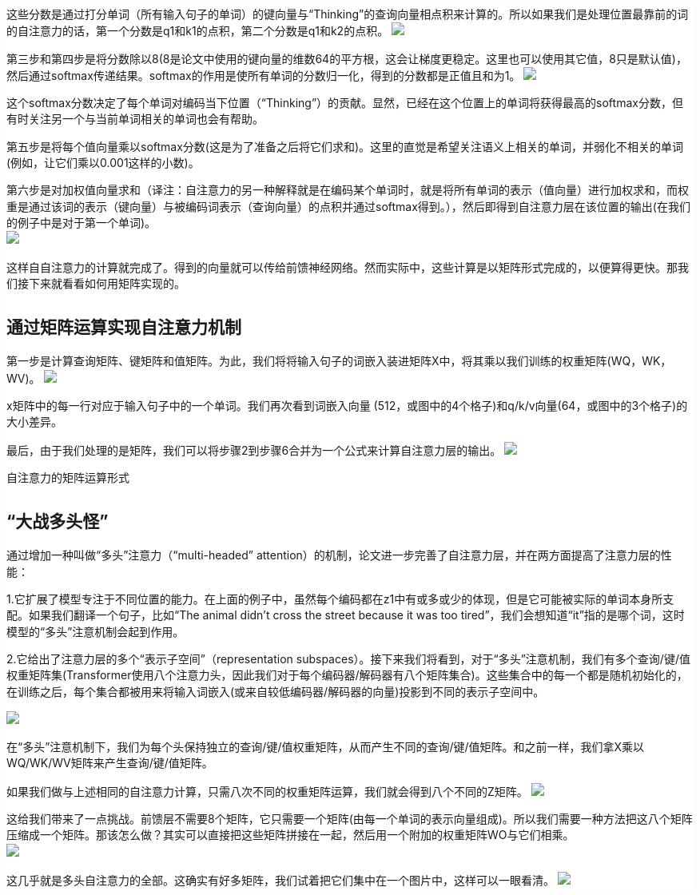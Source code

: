 这些分数是通过打分单词（所有输入句子的单词）的键向量与“Thinking”的查询向量相点积来计算的。所以如果我们是处理位置最靠前的词的自注意力的话，第一个分数是q1和k1的点积，第二个分数是q1和k2的点积。
<img src=./pictures/bert_11.jpg>     

第三步和第四步是将分数除以8(8是论文中使用的键向量的维数64的平方根，这会让梯度更稳定。这里也可以使用其它值，8只是默认值)，然后通过softmax传递结果。softmax的作用是使所有单词的分数归一化，得到的分数都是正值且和为1。
<img src=./pictures/bert_12.jpg>    

这个softmax分数决定了每个单词对编码当下位置（“Thinking”）的贡献。显然，已经在这个位置上的单词将获得最高的softmax分数，但有时关注另一个与当前单词相关的单词也会有帮助。

第五步是将每个值向量乘以softmax分数(这是为了准备之后将它们求和)。这里的直觉是希望关注语义上相关的单词，并弱化不相关的单词(例如，让它们乘以0.001这样的小数)。

第六步是对加权值向量求和（译注：自注意力的另一种解释就是在编码某个单词时，就是将所有单词的表示（值向量）进行加权求和，而权重是通过该词的表示（键向量）与被编码词表示（查询向量）的点积并通过softmax得到。），然后即得到自注意力层在该位置的输出(在我们的例子中是对于第一个单词)。    
<img src=./pictures/bert_13.jpg>     

这样自自注意力的计算就完成了。得到的向量就可以传给前馈神经网络。然而实际中，这些计算是以矩阵形式完成的，以便算得更快。那我们接下来就看看如何用矩阵实现的。

## 通过矩阵运算实现自注意力机制
第一步是计算查询矩阵、键矩阵和值矩阵。为此，我们将将输入句子的词嵌入装进矩阵X中，将其乘以我们训练的权重矩阵(WQ，WK，WV)。
<img src=./pictures/bert_14.jpg>     

x矩阵中的每一行对应于输入句子中的一个单词。我们再次看到词嵌入向量 (512，或图中的4个格子)和q/k/v向量(64，或图中的3个格子)的大小差异。

最后，由于我们处理的是矩阵，我们可以将步骤2到步骤6合并为一个公式来计算自注意力层的输出。
<img src=./pictures/bert_15.jpg>    

自注意力的矩阵运算形式

## “大战多头怪”
通过增加一种叫做“多头”注意力（“multi-headed” attention）的机制，论文进一步完善了自注意力层，并在两方面提高了注意力层的性能：

1.它扩展了模型专注于不同位置的能力。在上面的例子中，虽然每个编码都在z1中有或多或少的体现，但是它可能被实际的单词本身所支配。如果我们翻译一个句子，比如“The animal didn’t cross the street because it was too tired”，我们会想知道“it”指的是哪个词，这时模型的“多头”注意机制会起到作用。

2.它给出了注意力层的多个“表示子空间”（representation subspaces）。接下来我们将看到，对于“多头”注意机制，我们有多个查询/键/值权重矩阵集(Transformer使用八个注意力头，因此我们对于每个编码器/解码器有八个矩阵集合)。这些集合中的每一个都是随机初始化的，在训练之后，每个集合都被用来将输入词嵌入(或来自较低编码器/解码器的向量)投影到不同的表示子空间中。

<img src=./pictures/bert_16.jpg>     

在“多头”注意机制下，我们为每个头保持独立的查询/键/值权重矩阵，从而产生不同的查询/键/值矩阵。和之前一样，我们拿X乘以WQ/WK/WV矩阵来产生查询/键/值矩阵。

如果我们做与上述相同的自注意力计算，只需八次不同的权重矩阵运算，我们就会得到八个不同的Z矩阵。
<img src=./pictures/bert_17.jpg>     

这给我们带来了一点挑战。前馈层不需要8个矩阵，它只需要一个矩阵(由每一个单词的表示向量组成)。所以我们需要一种方法把这八个矩阵压缩成一个矩阵。那该怎么做？其实可以直接把这些矩阵拼接在一起，然后用一个附加的权重矩阵WO与它们相乘。    
<img src=./pictures/bert_18.jpg>    

这几乎就是多头自注意力的全部。这确实有好多矩阵，我们试着把它们集中在一个图片中，这样可以一眼看清。
<img src=./pictures/bert_19.jpg>    
